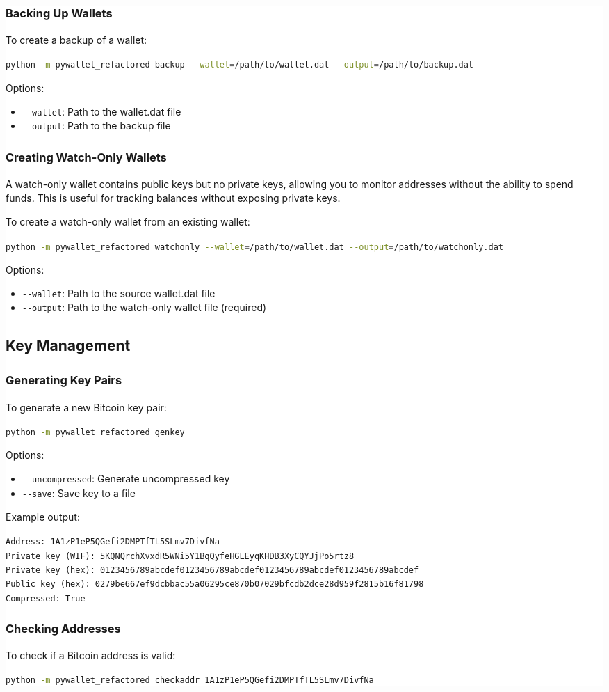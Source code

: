 ### Backing Up Wallets

To create a backup of a wallet:

```bash
python -m pywallet_refactored backup --wallet=/path/to/wallet.dat --output=/path/to/backup.dat
```

Options:
- `--wallet`: Path to the wallet.dat file
- `--output`: Path to the backup file

### Creating Watch-Only Wallets

A watch-only wallet contains public keys but no private keys, allowing you to monitor addresses without the ability to spend funds. This is useful for tracking balances without exposing private keys.

To create a watch-only wallet from an existing wallet:

```bash
python -m pywallet_refactored watchonly --wallet=/path/to/wallet.dat --output=/path/to/watchonly.dat
```

Options:
- `--wallet`: Path to the source wallet.dat file
- `--output`: Path to the watch-only wallet file (required)

## Key Management

### Generating Key Pairs

To generate a new Bitcoin key pair:

```bash
python -m pywallet_refactored genkey
```

Options:
- `--uncompressed`: Generate uncompressed key
- `--save`: Save key to a file

Example output:
```
Address: 1A1zP1eP5QGefi2DMPTfTL5SLmv7DivfNa
Private key (WIF): 5KQNQrchXvxdR5WNi5Y1BqQyfeHGLEyqKHDB3XyCQYJjPo5rtz8
Private key (hex): 0123456789abcdef0123456789abcdef0123456789abcdef0123456789abcdef
Public key (hex): 0279be667ef9dcbbac55a06295ce870b07029bfcdb2dce28d959f2815b16f81798
Compressed: True
```

### Checking Addresses

To check if a Bitcoin address is valid:

```bash
python -m pywallet_refactored checkaddr 1A1zP1eP5QGefi2DMPTfTL5SLmv7DivfNa
```
